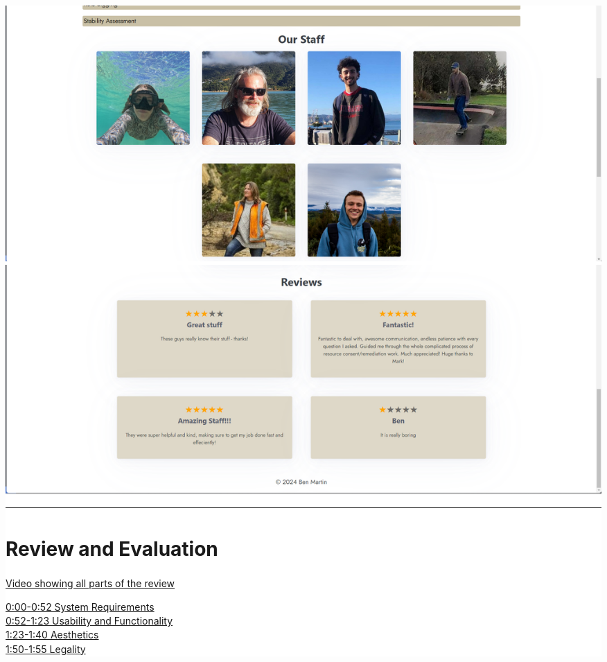 ![site chop 2](images/sitechop2.png)
![site chop 3](images/sitechop3.png)

-------------------------------------------------

# Review and Evaluation

[Video showing all parts of the review](https://share.vidyard.com/watch/m7QyVnZ2w3nKMocJSLudMp?)

[0:00-0:52 System Requirements](https://share.vidyard.com/watch/m7QyVnZ2w3nKMocJSLudMp?) \
[0:52-1:23 Usability and Functionality](https://share.vidyard.com/watch/m7QyVnZ2w3nKMocJSLudMp?autoplay=2&second=52) \
[1:23-1:40 Aesthetics](https://share.vidyard.com/watch/m7QyVnZ2w3nKMocJSLudMp?autoplay=2&second=83) \
[1:50-1:55 Legality](https://share.vidyard.com/watch/m7QyVnZ2w3nKMocJSLudMp?autoplay=2&second=110)
